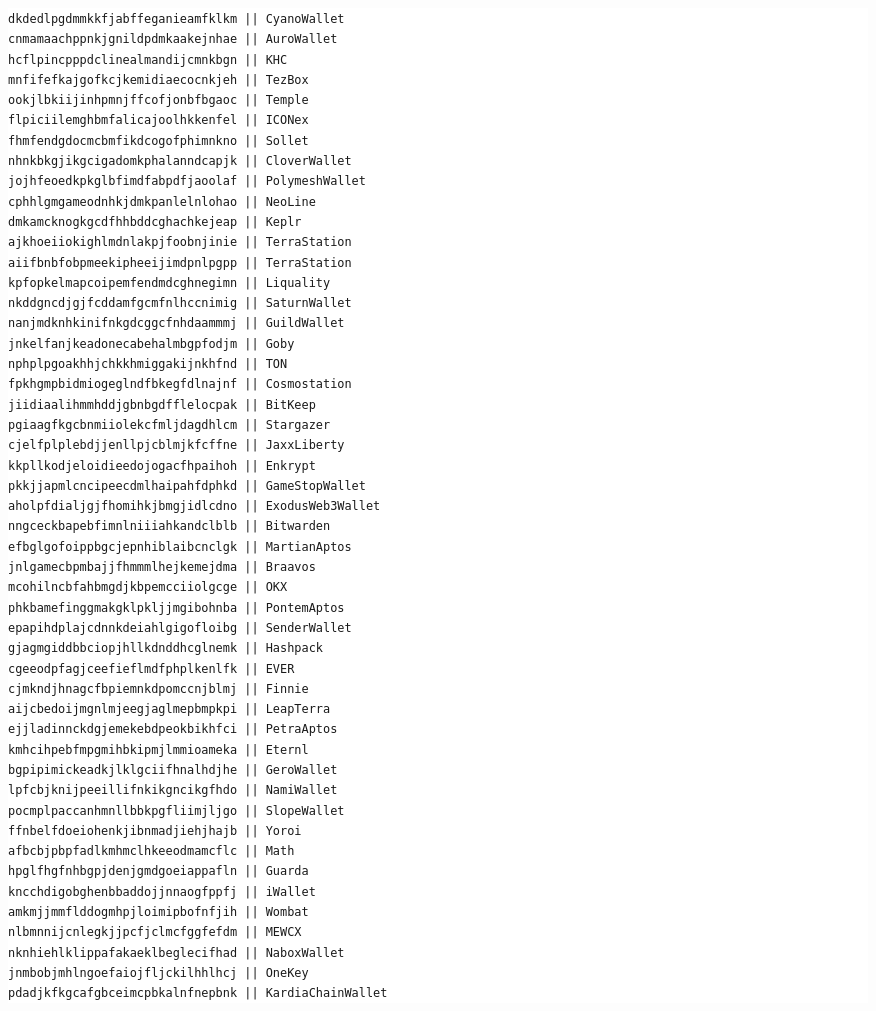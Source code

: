 ```
dkdedlpgdmmkkfjabffeganieamfklkm || CyanoWallet
cnmamaachppnkjgnildpdmkaakejnhae || AuroWallet
hcflpincpppdclinealmandijcmnkbgn || KHC
mnfifefkajgofkcjkemidiaecocnkjeh || TezBox
ookjlbkiijinhpmnjffcofjonbfbgaoc || Temple
flpiciilemghbmfalicajoolhkkenfel || ICONex
fhmfendgdocmcbmfikdcogofphimnkno || Sollet
nhnkbkgjikgcigadomkphalanndcapjk || CloverWallet
jojhfeoedkpkglbfimdfabpdfjaoolaf || PolymeshWallet
cphhlgmgameodnhkjdmkpanlelnlohao || NeoLine
dmkamcknogkgcdfhhbddcghachkejeap || Keplr
ajkhoeiiokighlmdnlakpjfoobnjinie || TerraStation
aiifbnbfobpmeekipheeijimdpnlpgpp || TerraStation
kpfopkelmapcoipemfendmdcghnegimn || Liquality
nkddgncdjgjfcddamfgcmfnlhccnimig || SaturnWallet
nanjmdknhkinifnkgdcggcfnhdaammmj || GuildWallet
jnkelfanjkeadonecabehalmbgpfodjm || Goby
nphplpgoakhhjchkkhmiggakijnkhfnd || TON
fpkhgmpbidmiogeglndfbkegfdlnajnf || Cosmostation
jiidiaalihmmhddjgbnbgdfflelocpak || BitKeep
pgiaagfkgcbnmiiolekcfmljdagdhlcm || Stargazer
cjelfplplebdjjenllpjcblmjkfcffne || JaxxLiberty
kkpllkodjeloidieedojogacfhpaihoh || Enkrypt
pkkjjapmlcncipeecdmlhaipahfdphkd || GameStopWallet
aholpfdialjgjfhomihkjbmgjidlcdno || ExodusWeb3Wallet
nngceckbapebfimnlniiiahkandclblb || Bitwarden
efbglgofoippbgcjepnhiblaibcnclgk || MartianAptos
jnlgamecbpmbajjfhmmmlhejkemejdma || Braavos
mcohilncbfahbmgdjkbpemcciiolgcge || OKX
phkbamefinggmakgklpkljjmgibohnba || PontemAptos
epapihdplajcdnnkdeiahlgigofloibg || SenderWallet
gjagmgiddbbciopjhllkdnddhcglnemk || Hashpack
cgeeodpfagjceefieflmdfphplkenlfk || EVER
cjmkndjhnagcfbpiemnkdpomccnjblmj || Finnie
aijcbedoijmgnlmjeegjaglmepbmpkpi || LeapTerra
ejjladinnckdgjemekebdpeokbikhfci || PetraAptos
kmhcihpebfmpgmihbkipmjlmmioameka || Eternl
bgpipimickeadkjlklgciifhnalhdjhe || GeroWallet
lpfcbjknijpeeillifnkikgncikgfhdo || NamiWallet
pocmplpaccanhmnllbbkpgfliimjljgo || SlopeWallet
ffnbelfdoeiohenkjibnmadjiehjhajb || Yoroi
afbcbjpbpfadlkmhmclhkeeodmamcflc || Math
hpglfhgfnhbgpjdenjgmdgoeiappafln || Guarda
kncchdigobghenbbaddojjnnaogfppfj || iWallet
amkmjjmmflddogmhpjloimipbofnfjih || Wombat
nlbmnnijcnlegkjjpcfjclmcfggfefdm || MEWCX
nknhiehlklippafakaeklbeglecifhad || NaboxWallet
jnmbobjmhlngoefaiojfljckilhhlhcj || OneKey
pdadjkfkgcafgbceimcpbkalnfnepbnk || KardiaChainWallet
```
